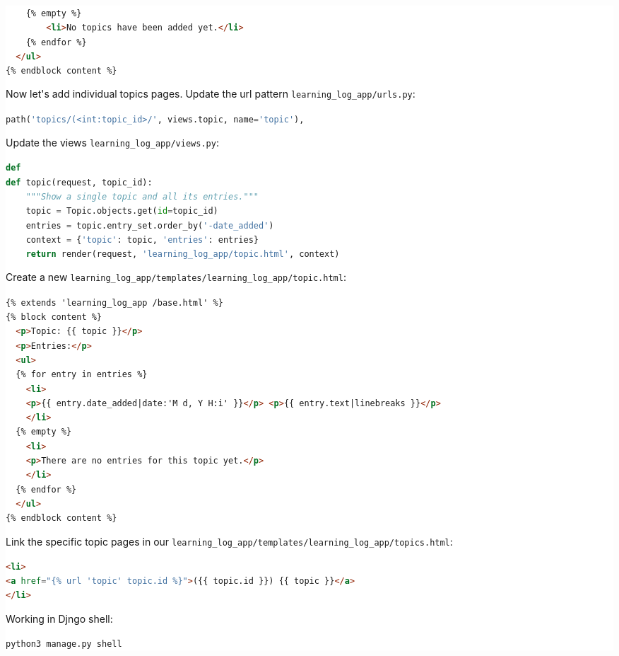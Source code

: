 ```html
    {% empty %}
        <li>No topics have been added yet.</li>
    {% endfor %}
  </ul>
{% endblock content %}
```

Now let's add individual topics pages. Update the url pattern
`learning_log_app/urls.py`:
```python
path('topics/(<int:topic_id>/', views.topic, name='topic'),
```

Update the views `learning_log_app/views.py`:
```python
def
def topic(request, topic_id):
    """Show a single topic and all its entries."""
    topic = Topic.objects.get(id=topic_id)
    entries = topic.entry_set.order_by('-date_added')
    context = {'topic': topic, 'entries': entries}
    return render(request, 'learning_log_app/topic.html', context)
```

Create a new `learning_log_app/templates/learning_log_app/topic.html`:
```html
{% extends 'learning_log_app /base.html' %}
{% block content %}
  <p>Topic: {{ topic }}</p>
  <p>Entries:</p>
  <ul>
  {% for entry in entries %}
    <li>
    <p>{{ entry.date_added|date:'M d, Y H:i' }}</p> <p>{{ entry.text|linebreaks }}</p>
    </li>
  {% empty %}
    <li>
    <p>There are no entries for this topic yet.</p>
    </li>
  {% endfor %}
  </ul>
{% endblock content %}
```

Link the specific topic pages in our
`learning_log_app/templates/learning_log_app/topics.html`:
```html
<li>
<a href="{% url 'topic' topic.id %}">({{ topic.id }}) {{ topic }}</a>
</li>
```

Working in Djngo shell:
```bash
python3 manage.py shell
```
